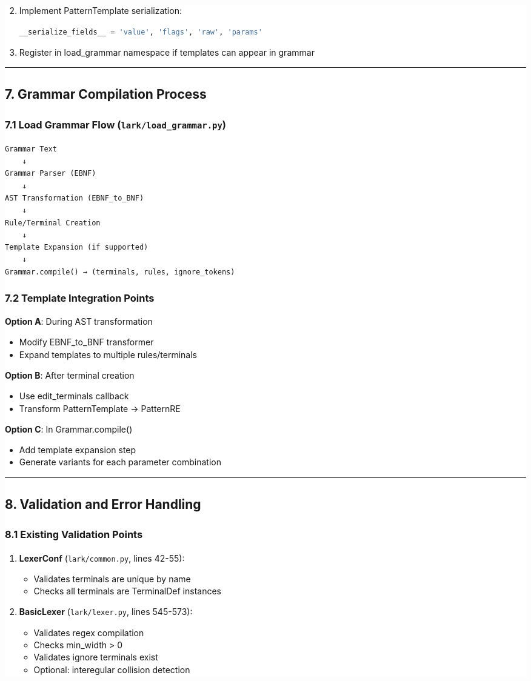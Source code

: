 2. Implement PatternTemplate serialization:
   ```python
   __serialize_fields__ = 'value', 'flags', 'raw', 'params'
   ```

3. Register in load_grammar namespace if templates can appear in grammar

---

## 7. Grammar Compilation Process

### 7.1 Load Grammar Flow (`lark/load_grammar.py`)

```
Grammar Text
    ↓
Grammar Parser (EBNF)
    ↓
AST Transformation (EBNF_to_BNF)
    ↓
Rule/Terminal Creation
    ↓
Template Expansion (if supported)
    ↓
Grammar.compile() → (terminals, rules, ignore_tokens)
```

### 7.2 Template Integration Points

**Option A**: During AST transformation
- Modify EBNF_to_BNF transformer
- Expand templates to multiple rules/terminals

**Option B**: After terminal creation
- Use edit_terminals callback
- Transform PatternTemplate → PatternRE

**Option C**: In Grammar.compile()
- Add template expansion step
- Generate variants for each parameter combination

---

## 8. Validation and Error Handling

### 8.1 Existing Validation Points

1. **LexerConf** (`lark/common.py`, lines 42-55):
   - Validates terminals are unique by name
   - Checks all terminals are TerminalDef instances

2. **BasicLexer** (`lark/lexer.py`, lines 545-573):
   - Validates regex compilation
   - Checks min_width > 0
   - Validates ignore terminals exist
   - Optional: interegular collision detection
